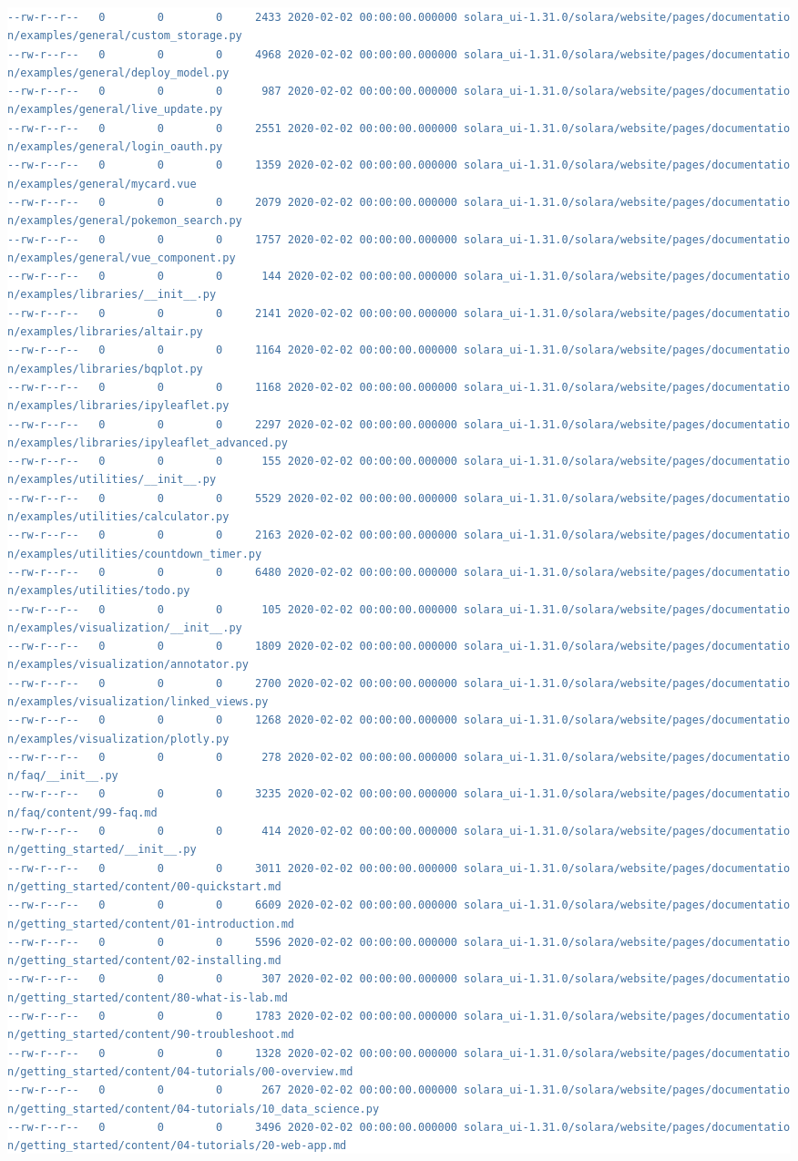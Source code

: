 ```diff
--rw-r--r--   0        0        0     2433 2020-02-02 00:00:00.000000 solara_ui-1.31.0/solara/website/pages/documentation/examples/general/custom_storage.py
--rw-r--r--   0        0        0     4968 2020-02-02 00:00:00.000000 solara_ui-1.31.0/solara/website/pages/documentation/examples/general/deploy_model.py
--rw-r--r--   0        0        0      987 2020-02-02 00:00:00.000000 solara_ui-1.31.0/solara/website/pages/documentation/examples/general/live_update.py
--rw-r--r--   0        0        0     2551 2020-02-02 00:00:00.000000 solara_ui-1.31.0/solara/website/pages/documentation/examples/general/login_oauth.py
--rw-r--r--   0        0        0     1359 2020-02-02 00:00:00.000000 solara_ui-1.31.0/solara/website/pages/documentation/examples/general/mycard.vue
--rw-r--r--   0        0        0     2079 2020-02-02 00:00:00.000000 solara_ui-1.31.0/solara/website/pages/documentation/examples/general/pokemon_search.py
--rw-r--r--   0        0        0     1757 2020-02-02 00:00:00.000000 solara_ui-1.31.0/solara/website/pages/documentation/examples/general/vue_component.py
--rw-r--r--   0        0        0      144 2020-02-02 00:00:00.000000 solara_ui-1.31.0/solara/website/pages/documentation/examples/libraries/__init__.py
--rw-r--r--   0        0        0     2141 2020-02-02 00:00:00.000000 solara_ui-1.31.0/solara/website/pages/documentation/examples/libraries/altair.py
--rw-r--r--   0        0        0     1164 2020-02-02 00:00:00.000000 solara_ui-1.31.0/solara/website/pages/documentation/examples/libraries/bqplot.py
--rw-r--r--   0        0        0     1168 2020-02-02 00:00:00.000000 solara_ui-1.31.0/solara/website/pages/documentation/examples/libraries/ipyleaflet.py
--rw-r--r--   0        0        0     2297 2020-02-02 00:00:00.000000 solara_ui-1.31.0/solara/website/pages/documentation/examples/libraries/ipyleaflet_advanced.py
--rw-r--r--   0        0        0      155 2020-02-02 00:00:00.000000 solara_ui-1.31.0/solara/website/pages/documentation/examples/utilities/__init__.py
--rw-r--r--   0        0        0     5529 2020-02-02 00:00:00.000000 solara_ui-1.31.0/solara/website/pages/documentation/examples/utilities/calculator.py
--rw-r--r--   0        0        0     2163 2020-02-02 00:00:00.000000 solara_ui-1.31.0/solara/website/pages/documentation/examples/utilities/countdown_timer.py
--rw-r--r--   0        0        0     6480 2020-02-02 00:00:00.000000 solara_ui-1.31.0/solara/website/pages/documentation/examples/utilities/todo.py
--rw-r--r--   0        0        0      105 2020-02-02 00:00:00.000000 solara_ui-1.31.0/solara/website/pages/documentation/examples/visualization/__init__.py
--rw-r--r--   0        0        0     1809 2020-02-02 00:00:00.000000 solara_ui-1.31.0/solara/website/pages/documentation/examples/visualization/annotator.py
--rw-r--r--   0        0        0     2700 2020-02-02 00:00:00.000000 solara_ui-1.31.0/solara/website/pages/documentation/examples/visualization/linked_views.py
--rw-r--r--   0        0        0     1268 2020-02-02 00:00:00.000000 solara_ui-1.31.0/solara/website/pages/documentation/examples/visualization/plotly.py
--rw-r--r--   0        0        0      278 2020-02-02 00:00:00.000000 solara_ui-1.31.0/solara/website/pages/documentation/faq/__init__.py
--rw-r--r--   0        0        0     3235 2020-02-02 00:00:00.000000 solara_ui-1.31.0/solara/website/pages/documentation/faq/content/99-faq.md
--rw-r--r--   0        0        0      414 2020-02-02 00:00:00.000000 solara_ui-1.31.0/solara/website/pages/documentation/getting_started/__init__.py
--rw-r--r--   0        0        0     3011 2020-02-02 00:00:00.000000 solara_ui-1.31.0/solara/website/pages/documentation/getting_started/content/00-quickstart.md
--rw-r--r--   0        0        0     6609 2020-02-02 00:00:00.000000 solara_ui-1.31.0/solara/website/pages/documentation/getting_started/content/01-introduction.md
--rw-r--r--   0        0        0     5596 2020-02-02 00:00:00.000000 solara_ui-1.31.0/solara/website/pages/documentation/getting_started/content/02-installing.md
--rw-r--r--   0        0        0      307 2020-02-02 00:00:00.000000 solara_ui-1.31.0/solara/website/pages/documentation/getting_started/content/80-what-is-lab.md
--rw-r--r--   0        0        0     1783 2020-02-02 00:00:00.000000 solara_ui-1.31.0/solara/website/pages/documentation/getting_started/content/90-troubleshoot.md
--rw-r--r--   0        0        0     1328 2020-02-02 00:00:00.000000 solara_ui-1.31.0/solara/website/pages/documentation/getting_started/content/04-tutorials/00-overview.md
--rw-r--r--   0        0        0      267 2020-02-02 00:00:00.000000 solara_ui-1.31.0/solara/website/pages/documentation/getting_started/content/04-tutorials/10_data_science.py
--rw-r--r--   0        0        0     3496 2020-02-02 00:00:00.000000 solara_ui-1.31.0/solara/website/pages/documentation/getting_started/content/04-tutorials/20-web-app.md
```